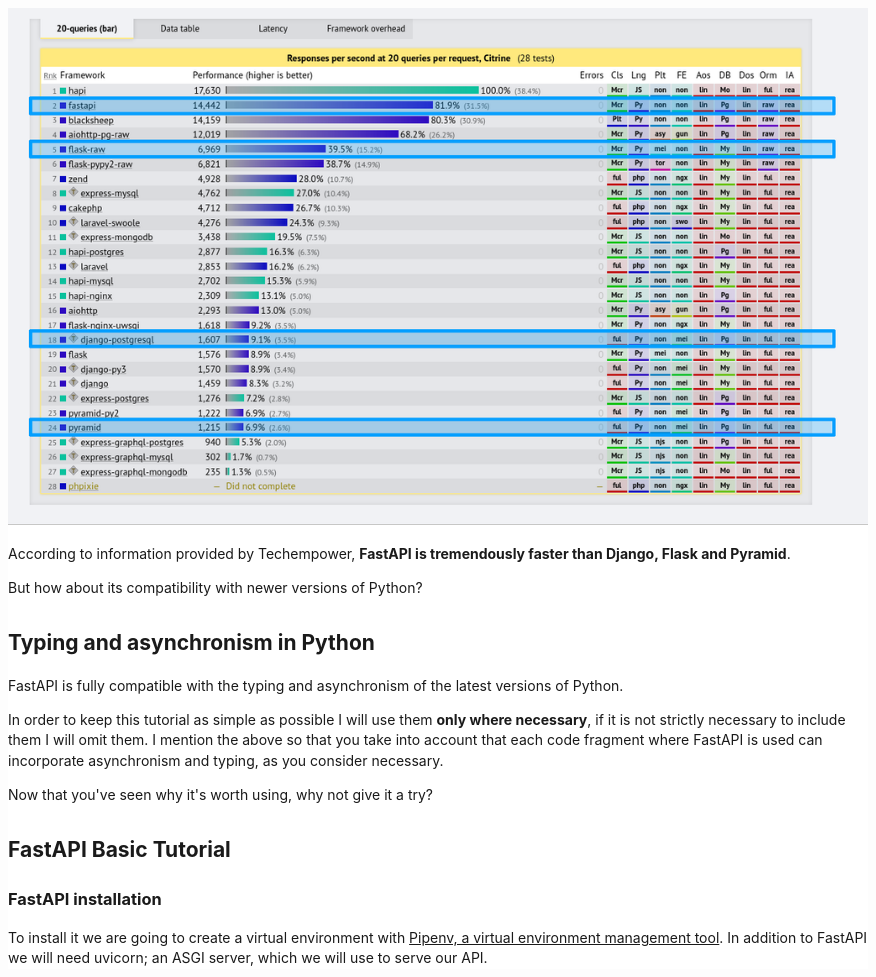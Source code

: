 ![Comparison of number of responses per second for request returning twenty rows from database. FastAPI in second place.](images/MultipleQueryFastApi.png "Number of responses per second for requests returning twenty rows from the database. Information taken from https://www.techempower.com/benchmarks")

According to information provided by Techempower, **FastAPI is tremendously faster than Django, Flask and Pyramid**.

But how about its compatibility with newer versions of Python?

## Typing and asynchronism in Python

FastAPI is fully compatible with the typing and asynchronism of the latest versions of Python.

In order to keep this tutorial as simple as possible I will use them **only where necessary**, if it is not strictly necessary to include them I will omit them. I mention the above so that you take into account that each code fragment where FastAPI is used can incorporate asynchronism and typing, as you consider necessary.

Now that you've seen why it's worth using, why not give it a try?

## FastAPI Basic Tutorial

### FastAPI installation

To install it we are going to create a virtual environment with [Pipenv, a virtual environment management tool](/blog/pipenv-the-virtual-environment-manager-you-don-t-know/). In addition to FastAPI we will need uvicorn; an ASGI server, which we will use to serve our API.
